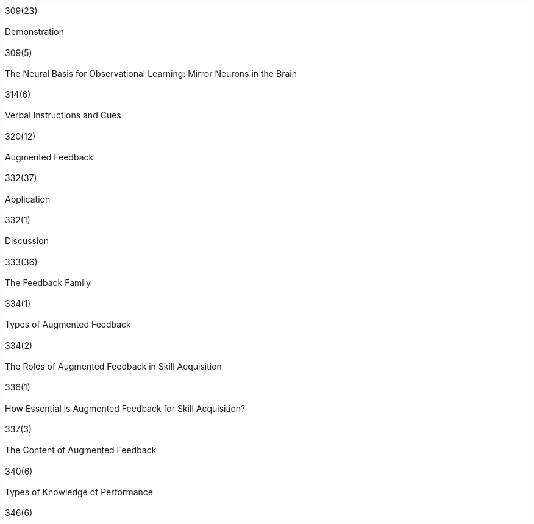 309(23)


Demonstration


309(5)


The Neural Basis for Observational Learning: Mirror Neurons in the Brain


314(6)


Verbal Instructions and Cues


320(12)


Augmented Feedback


332(37)


Application


332(1)


Discussion


333(36)


The Feedback Family


334(1)


Types of Augmented Feedback


334(2)


The Roles of Augmented Feedback in Skill Acquisition


336(1)


How Essential is Augmented Feedback for Skill Acquisition?


337(3)


The Content of Augmented Feedback


340(6)


Types of Knowledge of Performance


346(6)
